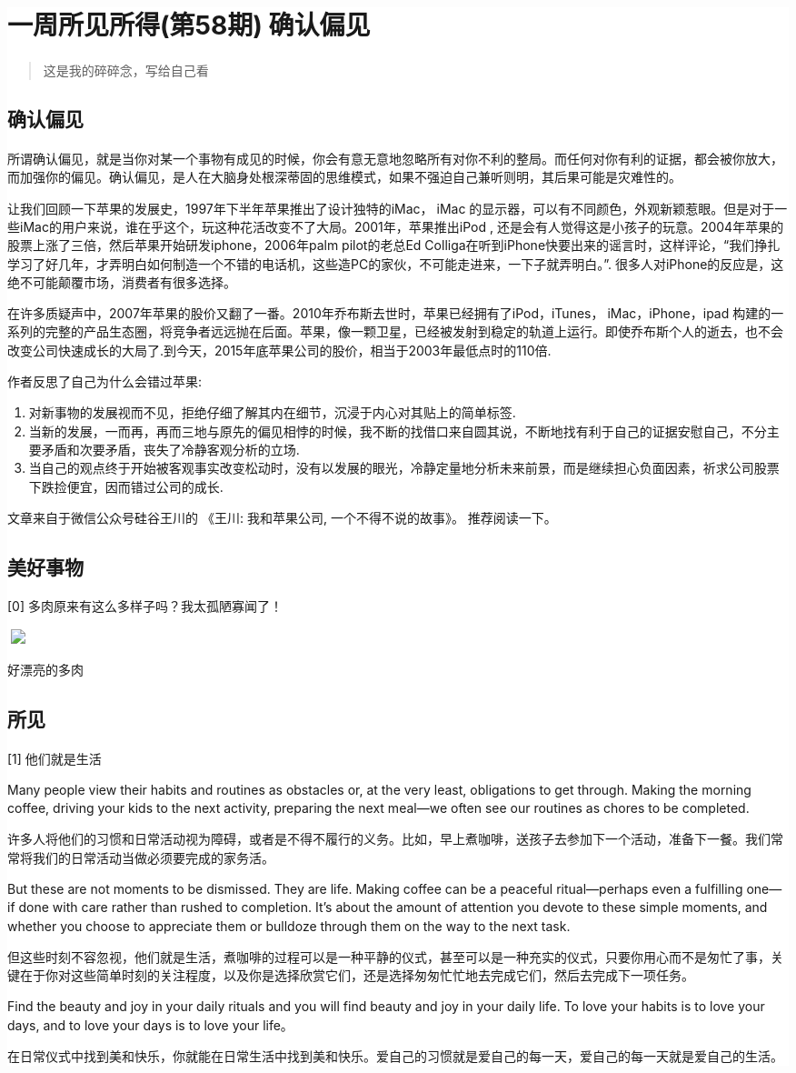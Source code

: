 # 一周所见所得(第58期) 确认偏见

> 这是我的碎碎念，写给自己看

## 确认偏见

所谓确认偏见，就是当你对某一个事物有成见的时候，你会有意无意地忽略所有对你不利的整局。而任何对你有利的证据，都会被你放大，而加强你的偏见。确认偏见，是人在大脑身处根深蒂固的思维模式，如果不强迫自己兼听则明，其后果可能是灾难性的。

让我们回顾一下苹果的发展史，1997年下半年苹果推出了设计独特的iMac， iMac 的显示器，可以有不同颜色，外观新颖惹眼。但是对于一些iMac的用户来说，谁在乎这个，玩这种花活改变不了大局。2001年，苹果推出iPod , 还是会有人觉得这是小孩子的玩意。2004年苹果的股票上涨了三倍，然后苹果开始研发iphone，2006年palm pilot的老总Ed Colliga在听到iPhone快要出来的谣言时，这样评论，“我们挣扎学习了好几年，才弄明白如何制造一个不错的电话机，这些造PC的家伙，不可能走进来，一下子就弄明白。”.  很多人对iPhone的反应是，这绝不可能颠覆市场，消费者有很多选择。

在许多质疑声中，2007年苹果的股价又翻了一番。2010年乔布斯去世时，苹果已经拥有了iPod，iTunes， iMac，iPhone，ipad 构建的一系列的完整的产品生态圈，将竞争者远远抛在后面。苹果，像一颗卫星，已经被发射到稳定的轨道上运行。即使乔布斯个人的逝去，也不会改变公司快速成长的大局了.到今天，2015年底苹果公司的股价，相当于2003年最低点时的110倍.

作者反思了自己为什么会错过苹果:

1. 对新事物的发展视而不见，拒绝仔细了解其内在细节，沉浸于内心对其贴上的简单标签.
2. 当新的发展，一而再，再而三地与原先的偏见相悖的时候，我不断的找借口来自圆其说，不断地找有利于自己的证据安慰自己，不分主要矛盾和次要矛盾，丧失了冷静客观分析的立场.
3. 当自己的观点终于开始被客观事实改变松动时，没有以发展的眼光，冷静定量地分析未来前景，而是继续担心负面因素，祈求公司股票下跌捡便宜，因而错过公司的成长.

文章来自于微信公众号硅谷王川的 《王川: 我和苹果公司, 一个不得不说的故事》。 推荐阅读一下。

## 美好事物

[0]  多肉原来有这么多样子吗？我太孤陋寡闻了！

​	![](https://a.a2k6.com/gerald/i/2023/09/20/5k4dg.png)

好漂亮的多肉

## 所见	

[1]  他们就是生活

Many people view their habits and routines as obstacles or, at the very least, obligations to get through. Making the morning coffee, driving your kids to the next activity, preparing the next meal—we often see our routines as chores to be completed.

许多人将他们的习惯和日常活动视为障碍，或者是不得不履行的义务。比如，早上煮咖啡，送孩子去参加下一个活动，准备下一餐。我们常常将我们的日常活动当做必须要完成的家务活。

But these are not moments to be dismissed. They are life. Making coffee can be a peaceful ritual—perhaps even a fulfilling one—if done with care rather than rushed to completion. It’s about the amount of attention you devote to these simple moments, and whether you choose to appreciate them or bulldoze through them on the way to the next task.

但这些时刻不容忽视，他们就是生活，煮咖啡的过程可以是一种平静的仪式，甚至可以是一种充实的仪式，只要你用心而不是匆忙了事，关键在于你对这些简单时刻的关注程度，以及你是选择欣赏它们，还是选择匆匆忙忙地去完成它们，然后去完成下一项任务。

Find the beauty and joy in your daily rituals and you will find beauty and joy in your daily life. To love your habits is to love your days, and to love your days is to love your life。

在日常仪式中找到美和快乐，你就能在日常生活中找到美和快乐。爱自己的习惯就是爱自己的每一天，爱自己的每一天就是爱自己的生活。
